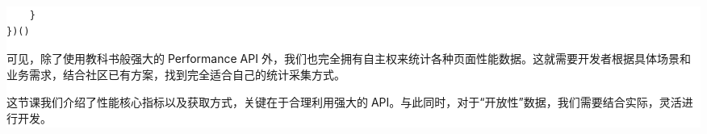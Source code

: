 ```
    }
})()
```

可见，除了使用教科书般强大的 Performance API 外，我们也完全拥有自主权来统计各种页面性能数据。这就需要开发者根据具体场景和业务需求，结合社区已有方案，找到完全适合自己的统计采集方式。

这节课我们介绍了性能核心指标以及获取方式，关键在于合理利用强大的 API。与此同时，对于“开放性”数据，我们需要结合实际，灵活进行开发。
